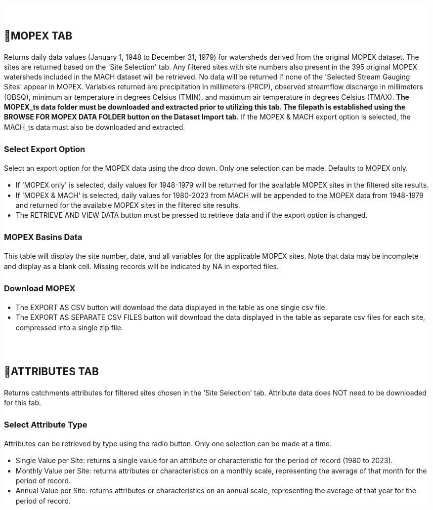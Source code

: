 <br>

## 🔹MOPEX TAB
Returns daily data values (January 1, 1948 to December 31, 1979) for watersheds derived from the original MOPEX dataset. The sites are returned based on the 'Site Selection' tab. 
Any filtered sites with site numbers also present in the 395 original MOPEX watersheds included in the MACH dataset will be retrieved. No data will be returned if none of the 
'Selected Stream Gauging Sites' appear in MOPEX. Variables returned are precipitation in millimeters (PRCP), observed streamflow discharge in millimeters (OBSQ), minimum air temperature in 
degrees Celsius (TMIN), and maximum air temperature in degrees Celsius (TMAX). **The MOPEX_ts data folder must be downloaded and extracted prior to utilizing this tab. The filepath is 
established using the BROWSE FOR MOPEX DATA FOLDER button on the Dataset Import tab.** If the MOPEX & MACH export option is selected, the MACH_ts data must also be downloaded and extracted. 

### Select Export Option
Select an export option for the MOPEX data using the drop down. Only one selection can be made. Defaults to MOPEX only. 
* If 'MOPEX only' is selected, daily values for 1948-1979 will be returned for the available MOPEX sites in the filtered site results.
* If 'MOPEX & MACH' is selected, daily values for 1980-2023 from MACH will be appended to the MOPEX data from 1948-1979 and returned for the available MOPEX sites in the filtered site results.
* The RETRIEVE AND VIEW DATA button must be pressed to retrieve data and if the export option is changed.

### MOPEX Basins Data
This table will display the site number, date, and all variables for the applicable MOPEX sites. Note that data may be incomplete and display as a blank cell. Missing records will be indicated by NA in exported files.  

### Download MOPEX
* The EXPORT AS CSV button will download the data displayed in the table as one single csv file.
* The EXPORT AS SEPARATE CSV FILES button will download the data displayed in the table as separate csv files for each site, compressed into a single zip file.

<br>

## 🔹ATTRIBUTES TAB
Returns catchments attributes for filtered sites chosen in the 'Site Selection' tab. Attribute data does NOT need to be downloaded for this tab. 

### Select Attribute Type 
Attributes can be retrieved by type using the radio button. Only one selection can be made at a time. 
* Single Value per Site: returns a single value for an attribute or characteristic for the period of record (1980 to 2023).
* Monthly Value per Site: returns attributes or characteristics on a monthly scale, representing the average of that month for the period of record.
* Annual Value per Site: returns attributes or characteristics on an annual scale, representing the average of that year for the period of record.
